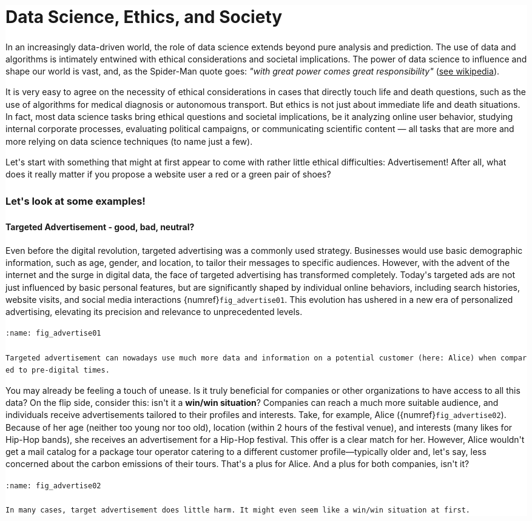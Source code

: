 # Data Science, Ethics, and Society

In an increasingly data-driven world, the role of data science extends beyond pure analysis and prediction. The use of data and algorithms is intimately entwined with ethical considerations and societal implications. The power of data science to influence and shape our world is vast, and, as the Spider-Man quote goes: *"with great power comes great responsibility"* ([see wikipedia](https://en.wikipedia.org/wiki/With_great_power_comes_great_responsibility)). 

It is very easy to agree on the necessity of ethical considerations in cases that directly touch life and death questions, such as the use of algorithms for medical diagnosis or autonomous transport. But ethics is not just about immediate life and death situations. In fact, most data science tasks bring ethical questions and societal implications, be it analyzing online user behavior, studying internal corporate processes, evaluating political campaigns, or communicating scientific content — all tasks that are more and more relying on data science techniques (to name just a few). 

Let's start with something that might at first appear to come with rather little ethical difficulties: Advertisement!
After all, what does it really matter if you propose a website user a red or a green pair of shoes?

### Let's look at some examples!

#### Targeted Advertisement - good, bad, neutral?

Even before the digital revolution, targeted advertising was a commonly used strategy. Businesses would use basic demographic information, such as age, gender, and location, to tailor their messages to specific audiences. However, with the advent of the internet and the surge in digital data, the face of targeted advertising has transformed completely. Today's targeted ads are not just influenced by basic personal features, but are significantly shaped by individual online behaviors, including search histories, website visits, and social media interactions {numref}`fig_advertise01`. This evolution has ushered in a new era of personalized advertising, elevating its precision and relevance to unprecedented levels.



```{figure} ../images/fig_targeted_advertisement_01.png
:name: fig_advertise01

Targeted advertisement can nowadays use much more data and information on a potential customer (here: Alice) when compared to pre-digital times.
```

You may already be feeling a touch of unease. Is it truly beneficial for companies or other organizations to have access to all this data? On the flip side, consider this: isn't it a **win/win situation**? Companies can reach a much more suitable audience, and individuals receive advertisements tailored to their profiles and interests. Take, for example, Alice ({numref}`fig_advertise02`). Because of her age (neither too young nor too old), location (within 2 hours of the festival venue), and interests (many likes for Hip-Hop bands), she receives an advertisement for a Hip-Hop festival. This offer is a clear match for her. However, Alice wouldn't get a mail catalog for a package tour operator catering to a different customer profile—typically older and, let's say, less concerned about the carbon emissions of their tours. That's a plus for Alice. And a plus for both companies, isn't it?

```{figure} ../images/fig_targeted_advertisement_02.png
:name: fig_advertise02

In many cases, target advertisement does little harm. It might even seem like a win/win situation at first.
```
